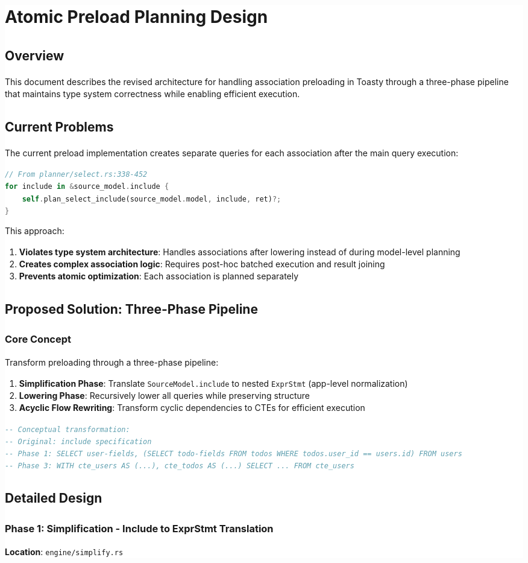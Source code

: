 # Atomic Preload Planning Design

## Overview

This document describes the revised architecture for handling association preloading in Toasty through a three-phase pipeline that maintains type system correctness while enabling efficient execution.

## Current Problems

The current preload implementation creates separate queries for each association after the main query execution:

```rust
// From planner/select.rs:338-452
for include in &source_model.include {
    self.plan_select_include(source_model.model, include, ret)?;
}
```

This approach:
1. **Violates type system architecture**: Handles associations after lowering instead of during model-level planning
2. **Creates complex association logic**: Requires post-hoc batched execution and result joining
3. **Prevents atomic optimization**: Each association is planned separately

## Proposed Solution: Three-Phase Pipeline

### Core Concept

Transform preloading through a three-phase pipeline:

1. **Simplification Phase**: Translate `SourceModel.include` to nested `ExprStmt` (app-level normalization)
2. **Lowering Phase**: Recursively lower all queries while preserving structure
3. **Acyclic Flow Rewriting**: Transform cyclic dependencies to CTEs for efficient execution

```sql
-- Conceptual transformation:
-- Original: include specification
-- Phase 1: SELECT user-fields, (SELECT todo-fields FROM todos WHERE todos.user_id == users.id) FROM users
-- Phase 3: WITH cte_users AS (...), cte_todos AS (...) SELECT ... FROM cte_users
```

## Detailed Design

### Phase 1: Simplification - Include to ExprStmt Translation

**Location**: `engine/simplify.rs`
